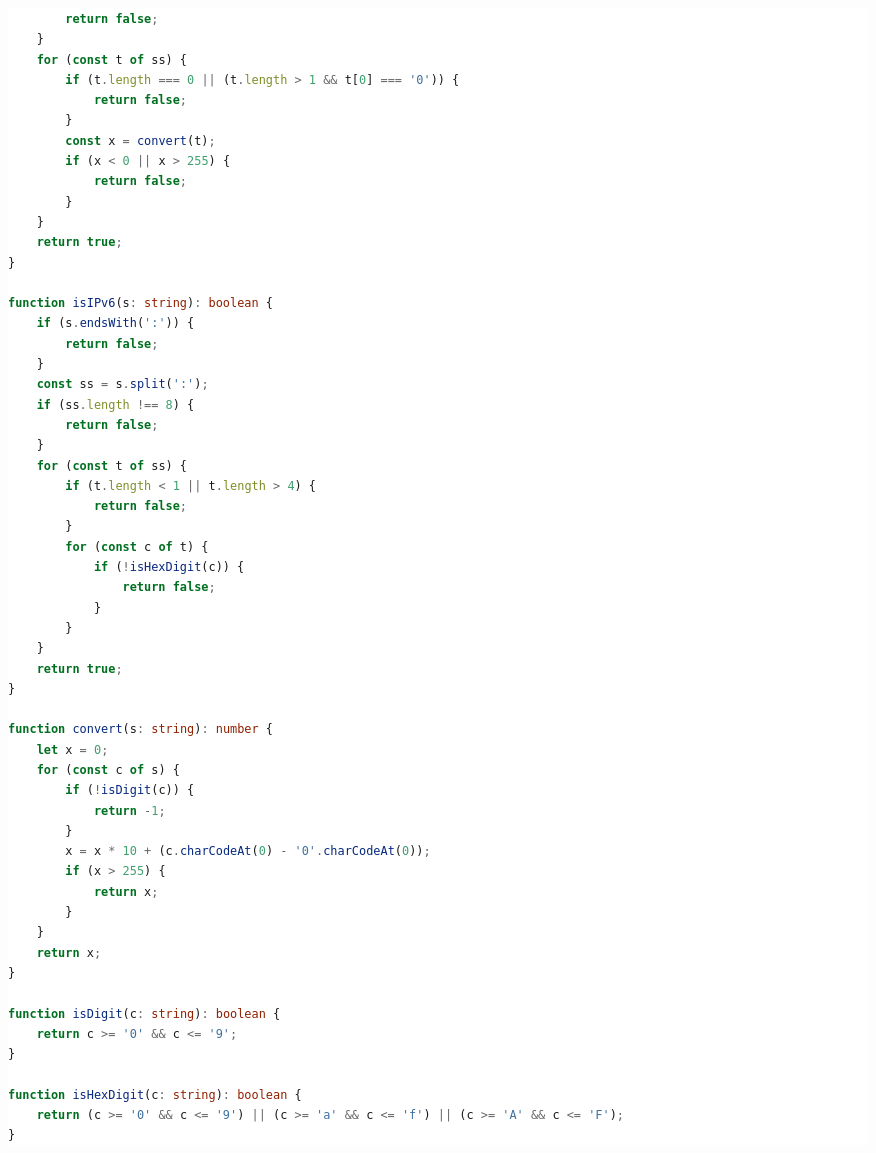 ```ts
        return false;
    }
    for (const t of ss) {
        if (t.length === 0 || (t.length > 1 && t[0] === '0')) {
            return false;
        }
        const x = convert(t);
        if (x < 0 || x > 255) {
            return false;
        }
    }
    return true;
}

function isIPv6(s: string): boolean {
    if (s.endsWith(':')) {
        return false;
    }
    const ss = s.split(':');
    if (ss.length !== 8) {
        return false;
    }
    for (const t of ss) {
        if (t.length < 1 || t.length > 4) {
            return false;
        }
        for (const c of t) {
            if (!isHexDigit(c)) {
                return false;
            }
        }
    }
    return true;
}

function convert(s: string): number {
    let x = 0;
    for (const c of s) {
        if (!isDigit(c)) {
            return -1;
        }
        x = x * 10 + (c.charCodeAt(0) - '0'.charCodeAt(0));
        if (x > 255) {
            return x;
        }
    }
    return x;
}

function isDigit(c: string): boolean {
    return c >= '0' && c <= '9';
}

function isHexDigit(c: string): boolean {
    return (c >= '0' && c <= '9') || (c >= 'a' && c <= 'f') || (c >= 'A' && c <= 'F');
}
```
